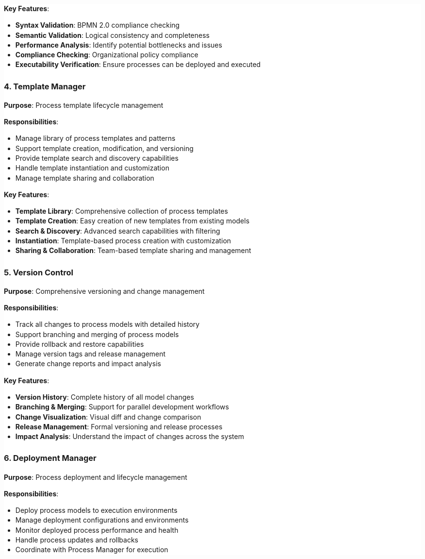 **Key Features**:
- **Syntax Validation**: BPMN 2.0 compliance checking
- **Semantic Validation**: Logical consistency and completeness
- **Performance Analysis**: Identify potential bottlenecks and issues
- **Compliance Checking**: Organizational policy compliance
- **Executability Verification**: Ensure processes can be deployed and executed

### 4. Template Manager

**Purpose**: Process template lifecycle management

**Responsibilities**:
- Manage library of process templates and patterns
- Support template creation, modification, and versioning
- Provide template search and discovery capabilities
- Handle template instantiation and customization
- Manage template sharing and collaboration

**Key Features**:
- **Template Library**: Comprehensive collection of process templates
- **Template Creation**: Easy creation of new templates from existing models
- **Search & Discovery**: Advanced search capabilities with filtering
- **Instantiation**: Template-based process creation with customization
- **Sharing & Collaboration**: Team-based template sharing and management

### 5. Version Control

**Purpose**: Comprehensive versioning and change management

**Responsibilities**:
- Track all changes to process models with detailed history
- Support branching and merging of process models
- Provide rollback and restore capabilities
- Manage version tags and release management
- Generate change reports and impact analysis

**Key Features**:
- **Version History**: Complete history of all model changes
- **Branching & Merging**: Support for parallel development workflows
- **Change Visualization**: Visual diff and change comparison
- **Release Management**: Formal versioning and release processes
- **Impact Analysis**: Understand the impact of changes across the system

### 6. Deployment Manager

**Purpose**: Process deployment and lifecycle management

**Responsibilities**:
- Deploy process models to execution environments
- Manage deployment configurations and environments
- Monitor deployed process performance and health
- Handle process updates and rollbacks
- Coordinate with Process Manager for execution
